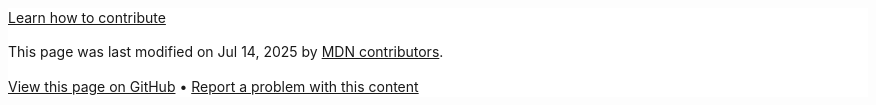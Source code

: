 [Learn how to contribute](https://developer.mozilla.org/en-US/docs/MDN/Community/Getting_started)

This page was last modified on ⁨Jul 14, 2025⁩ by [MDN contributors](https://developer.mozilla.org/en-US/docs/Web/CSS/scale/contributors.txt).


[View this page on GitHub](https://github.com/mdn/content/blob/main/files/en-us/web/css/scale/index.md?plain=1 "Folder: ⁨en-us/web/css/scale⁩ (Opens in a new tab)") • [Report a problem with this content](https://github.com/mdn/content/issues/new?template=page-report.yml&mdn-url=https%3A%2F%2Fdeveloper.mozilla.org%2Fen-US%2Fdocs%2FWeb%2FCSS%2Fscale&metadata=%3C%21--+Do+not+make+changes+below+this+line+--%3E%0A%3Cdetails%3E%0A%3Csummary%3EPage+report+details%3C%2Fsummary%3E%0A%0A*+Folder%3A+%60en-us%2Fweb%2Fcss%2Fscale%60%0A*+MDN+URL%3A+https%3A%2F%2Fdeveloper.mozilla.org%2Fen-US%2Fdocs%2FWeb%2FCSS%2Fscale%0A*+GitHub+URL%3A+https%3A%2F%2Fgithub.com%2Fmdn%2Fcontent%2Fblob%2Fmain%2Ffiles%2Fen-us%2Fweb%2Fcss%2Fscale%2Findex.md%0A*+Last+commit%3A+https%3A%2F%2Fgithub.com%2Fmdn%2Fcontent%2Fcommit%2F0cc9980e3b21c83d1800a428bc402ae1865326b2%0A*+Document+last+modified%3A+2025-07-14T14%3A43%3A58.000Z%0A%0A%3C%2Fdetails%3E "This will take you to GitHub to file a new issue.")